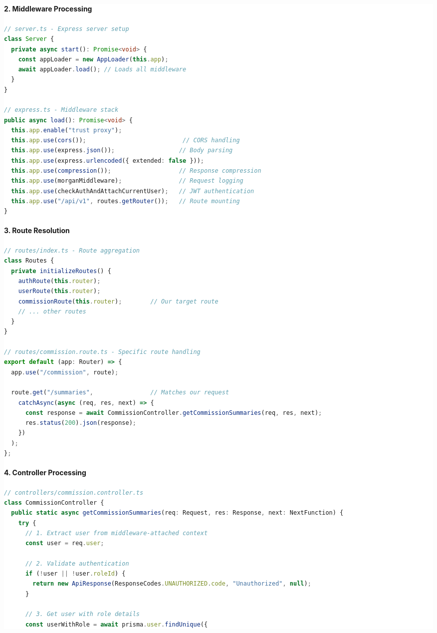 #### 2. **Middleware Processing**
```typescript
// server.ts - Express server setup
class Server {
  private async start(): Promise<void> {
    const appLoader = new AppLoader(this.app);
    await appLoader.load(); // Loads all middleware
  }
}

// express.ts - Middleware stack
public async load(): Promise<void> {
  this.app.enable("trust proxy");
  this.app.use(cors());                           // CORS handling
  this.app.use(express.json());                  // Body parsing
  this.app.use(express.urlencoded({ extended: false }));
  this.app.use(compression());                   // Response compression
  this.app.use(morganMiddleware);                // Request logging
  this.app.use(checkAuthAndAttachCurrentUser);   // JWT authentication
  this.app.use("/api/v1", routes.getRouter());   // Route mounting
}
```

#### 3. **Route Resolution**
```typescript
// routes/index.ts - Route aggregation
class Routes {
  private initializeRoutes() {
    authRoute(this.router);
    userRoute(this.router);
    commissionRoute(this.router);        // Our target route
    // ... other routes
  }
}

// routes/commission.route.ts - Specific route handling
export default (app: Router) => {
  app.use("/commission", route);
  
  route.get("/summaries",                // Matches our request
    catchAsync(async (req, res, next) => {
      const response = await CommissionController.getCommissionSummaries(req, res, next);
      res.status(200).json(response);
    })
  );
};
```

#### 4. **Controller Processing**
```typescript
// controllers/commission.controller.ts
class CommissionController {
  public static async getCommissionSummaries(req: Request, res: Response, next: NextFunction) {
    try {
      // 1. Extract user from middleware-attached context
      const user = req.user;
      
      // 2. Validate authentication
      if (!user || !user.roleId) {
        return new ApiResponse(ResponseCodes.UNAUTHORIZED.code, "Unauthorized", null);
      }

      // 3. Get user with role details
      const userWithRole = await prisma.user.findUnique({
```